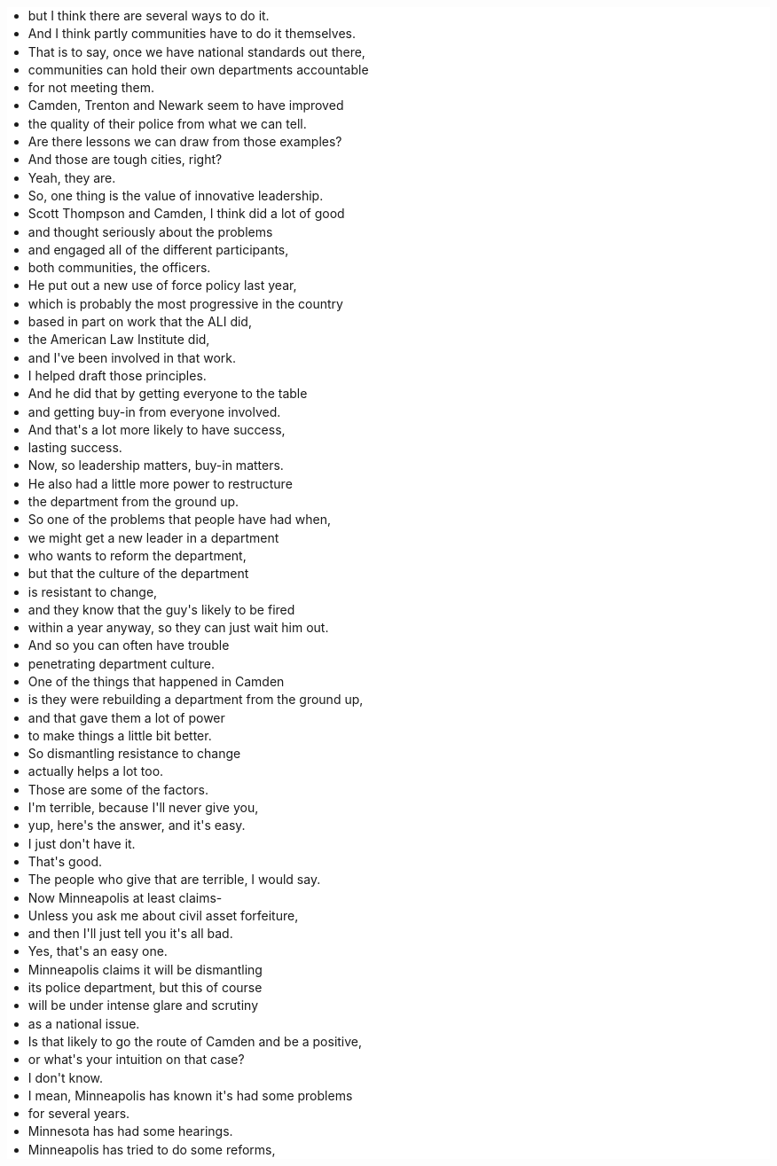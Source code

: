 *  but I think there are several ways to do it.
*  And I think partly communities have to do it themselves.
*  That is to say, once we have national standards out there,
*  communities can hold their own departments accountable
*  for not meeting them.
*  Camden, Trenton and Newark seem to have improved
*  the quality of their police from what we can tell.
*  Are there lessons we can draw from those examples?
*  And those are tough cities, right?
*  Yeah, they are.
*  So, one thing is the value of innovative leadership.
*  Scott Thompson and Camden, I think did a lot of good
*  and thought seriously about the problems
*  and engaged all of the different participants,
*  both communities, the officers.
*  He put out a new use of force policy last year,
*  which is probably the most progressive in the country
*  based in part on work that the ALI did,
*  the American Law Institute did,
*  and I've been involved in that work.
*  I helped draft those principles.
*  And he did that by getting everyone to the table
*  and getting buy-in from everyone involved.
*  And that's a lot more likely to have success,
*  lasting success.
*  Now, so leadership matters, buy-in matters.
*  He also had a little more power to restructure
*  the department from the ground up.
*  So one of the problems that people have had when,
*  we might get a new leader in a department
*  who wants to reform the department,
*  but that the culture of the department
*  is resistant to change,
*  and they know that the guy's likely to be fired
*  within a year anyway, so they can just wait him out.
*  And so you can often have trouble
*  penetrating department culture.
*  One of the things that happened in Camden
*  is they were rebuilding a department from the ground up,
*  and that gave them a lot of power
*  to make things a little bit better.
*  So dismantling resistance to change
*  actually helps a lot too.
*  Those are some of the factors.
*  I'm terrible, because I'll never give you,
*  yup, here's the answer, and it's easy.
*  I just don't have it.
*  That's good.
*  The people who give that are terrible, I would say.
*  Now Minneapolis at least claims-
*  Unless you ask me about civil asset forfeiture,
*  and then I'll just tell you it's all bad.
*  Yes, that's an easy one.
*  Minneapolis claims it will be dismantling
*  its police department, but this of course
*  will be under intense glare and scrutiny
*  as a national issue.
*  Is that likely to go the route of Camden and be a positive,
*  or what's your intuition on that case?
*  I don't know.
*  I mean, Minneapolis has known it's had some problems
*  for several years.
*  Minnesota has had some hearings.
*  Minneapolis has tried to do some reforms,